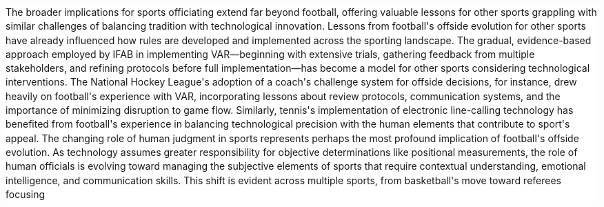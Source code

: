 The broader implications for sports officiating extend far beyond football, offering valuable lessons for other sports grappling with similar challenges of balancing tradition with technological innovation. Lessons from football's offside evolution for other sports have already influenced how rules are developed and implemented across the sporting landscape. The gradual, evidence-based approach employed by IFAB in implementing VAR—beginning with extensive trials, gathering feedback from multiple stakeholders, and refining protocols before full implementation—has become a model for other sports considering technological interventions. The National Hockey League's adoption of a coach's challenge system for offside decisions, for instance, drew heavily on football's experience with VAR, incorporating lessons about review protocols, communication systems, and the importance of minimizing disruption to game flow. Similarly, tennis's implementation of electronic line-calling technology has benefited from football's experience in balancing technological precision with the human elements that contribute to sport's appeal. The changing role of human judgment in sports represents perhaps the most profound implication of football's offside evolution. As technology assumes greater responsibility for objective determinations like positional measurements, the role of human officials is evolving toward managing the subjective elements of sports that require contextual understanding, emotional intelligence, and communication skills. This shift is evident across multiple sports, from basketball's move toward referees focusing